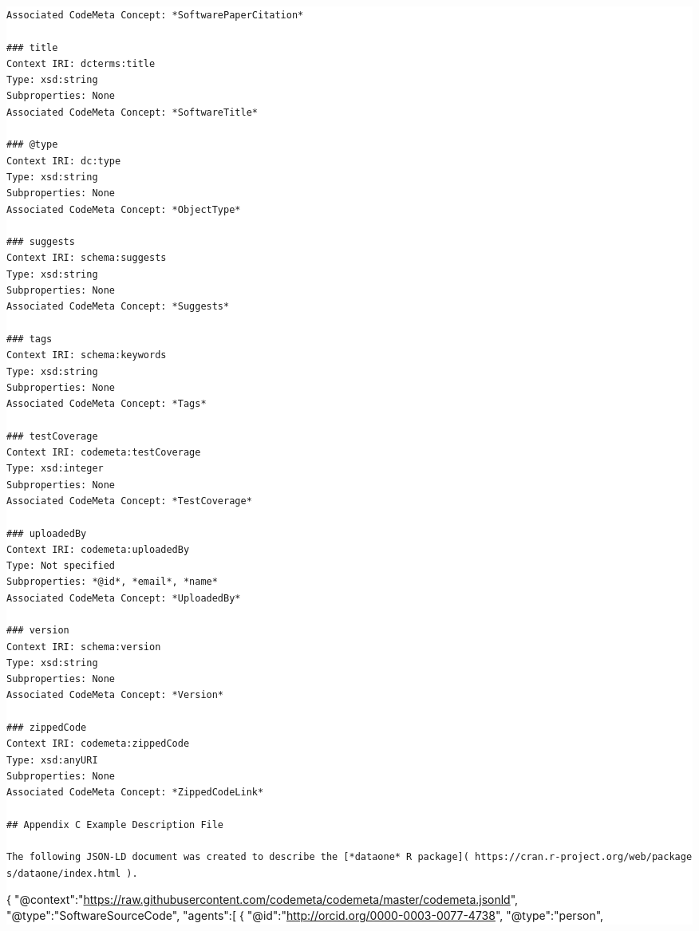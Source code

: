 ```
Associated CodeMeta Concept: *SoftwarePaperCitation*

### title
Context IRI: dcterms:title  
Type: xsd:string  
Subproperties: None  
Associated CodeMeta Concept: *SoftwareTitle*

### @type
Context IRI: dc:type  
Type: xsd:string  
Subproperties: None  
Associated CodeMeta Concept: *ObjectType*

### suggests
Context IRI: schema:suggests  
Type: xsd:string  
Subproperties: None  
Associated CodeMeta Concept: *Suggests*

### tags
Context IRI: schema:keywords  
Type: xsd:string  
Subproperties: None  
Associated CodeMeta Concept: *Tags*

### testCoverage
Context IRI: codemeta:testCoverage  
Type: xsd:integer  
Subproperties: None  
Associated CodeMeta Concept: *TestCoverage*

### uploadedBy
Context IRI: codemeta:uploadedBy  
Type: Not specified  
Subproperties: *@id*, *email*, *name*  
Associated CodeMeta Concept: *UploadedBy*

### version
Context IRI: schema:version  
Type: xsd:string  
Subproperties: None  
Associated CodeMeta Concept: *Version*

### zippedCode
Context IRI: codemeta:zippedCode  
Type: xsd:anyURI  
Subproperties: None  
Associated CodeMeta Concept: *ZippedCodeLink*

## Appendix C Example Description File

The following JSON-LD document was created to describe the [*dataone* R package]( https://cran.r-project.org/web/packages/dataone/index.html ).

```
{
   "@context":"https://raw.githubusercontent.com/codemeta/codemeta/master/codemeta.jsonld",
   "@type":"SoftwareSourceCode",
   "agents":[
      {
         "@id":"http://orcid.org/0000-0003-0077-4738",
         "@type":"person",